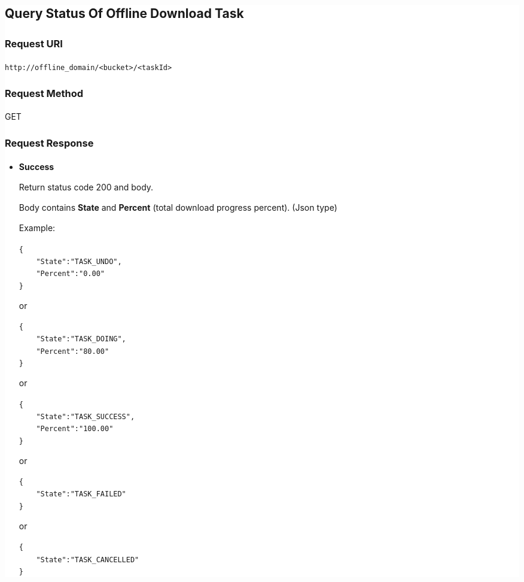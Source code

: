## Query Status Of Offline Download Task

### Request URI

`http://offline_domain/<bucket>/<taskId>`

### Request Method

GET

### Request Response

-   **Success**

    Return status code 200 and body.

    Body contains **State** and **Percent** (total download progress percent). (Json type)

    Example:

    ```
    {
        "State":"TASK_UNDO",
        "Percent":"0.00"
    }
    ```
    or
    ```
    {
        "State":"TASK_DOING",
        "Percent":"80.00"
    }
    ```

    or
    ```
    {
        "State":"TASK_SUCCESS",
        "Percent":"100.00"
    }
    ```
    or
    ```
    {
        "State":"TASK_FAILED"
    }
    ```
    or
    ```
    {
        "State":"TASK_CANCELLED"
    }
    ```
